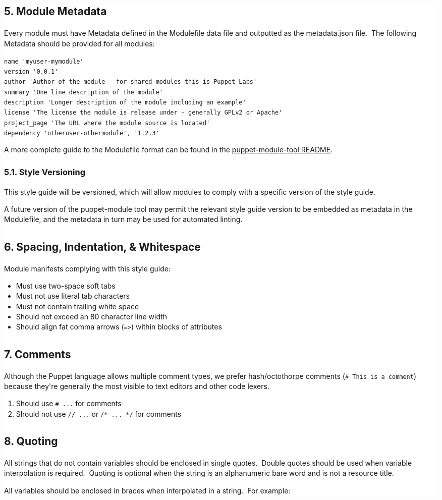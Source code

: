 ## 5. Module Metadata

Every module must have Metadata defined in the Modulefile data file
and outputted as the metadata.json file.  The following Metadata
should be provided for all modules:

    name 'myuser-mymodule'
    version '0.0.1'
    author 'Author of the module - for shared modules this is Puppet Labs'
    summary 'One line description of the module'
    description 'Longer description of the module including an example'
    license 'The license the module is release under - generally GPLv2 or Apache'
    project_page 'The URL where the module source is located'
    dependency 'otheruser-othermodule', '1.2.3'

A more complete guide to the Modulefile format can be found in the [puppet-module-tool README](https://github.com/puppetlabs/puppet-module-tool/blob/master/README.markdown).

### 5.1. Style Versioning

This style guide will be versioned, which will allow modules to comply
with a specific version of the style guide.

A future version of the puppet-module tool may permit the relevant style guide version to be embedded as metadata in the Modulefile, and the metadata in turn may be used for automated linting.

## 6. Spacing, Indentation, & Whitespace

Module manifests complying with this style guide:

* Must use two-space soft tabs
* Must not use literal tab characters
* Must not contain trailing white space
* Should not exceed an 80 character line width
* Should align fat comma arrows (`=>`) within blocks of attributes

## 7. Comments

Although the Puppet language allows multiple comment types, we prefer
hash/octothorpe comments (`# This is a comment`) because they're generally the
most visible to text editors and other code lexers.

1.  Should use `# ...` for comments
2.  Should not use `// ...` or `/* ... */` for comments

## 8. Quoting

All strings that do not contain variables should be enclosed in
single quotes.  Double quotes should be used when variable interpolation is
required.  Quoting is optional when the string is an alphanumeric
bare word and is not a resource title.

All variables should be enclosed in braces when interpolated in a
string.  For example:
